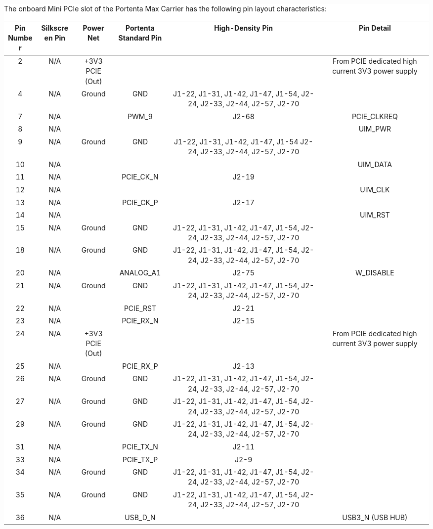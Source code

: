 The onboard Mini PCIe slot of the Portenta Max Carrier has the following pin layout characteristics:

| **Pin Number** | **Silkscreen Pin** |  **Power Net**  | **Portenta Standard Pin** |                         **High-Density Pin**                         |                  **Pin Detail**                   |
|:--------------:|:------------------:|:---------------:|:-------------------------:|:--------------------------------------------------------------------:|:-------------------------------------------------:|
|       2        |        N/A         | +3V3 PCIE (Out) |                           |                                                                      | From PCIE dedicated high current 3V3 power supply |
|       4        |        N/A         |     Ground      |            GND            | J1-22, J1-31, J1-42, J1-47, J1-54, J2-24, J2-33, J2-44, J2-57, J2-70 |                                                   |
|       7        |        N/A         |                 |           PWM_9           |                                J2-68                                 |                    PCIE_CLKREQ                    |
|       8        |        N/A         |                 |                           |                                                                      |                      UIM_PWR                      |
|       9        |        N/A         |     Ground      |            GND            | J1-22, J1-31, J1-42, J1-47, J1-54 J2-24, J2-33, J2-44, J2-57, J2-70  |                                                   |
|       10       |        N/A         |                 |                           |                                                                      |                     UIM_DATA                      |
|       11       |        N/A         |                 |         PCIE_CK_N         |                                J2-19                                 |                                                   |
|       12       |        N/A         |                 |                           |                                                                      |                      UIM_CLK                      |
|       13       |        N/A         |                 |         PCIE_CK_P         |                                J2-17                                 |                                                   |
|       14       |        N/A         |                 |                           |                                                                      |                      UIM_RST                      |
|       15       |        N/A         |     Ground      |            GND            | J1-22, J1-31, J1-42, J1-47, J1-54, J2-24, J2-33, J2-44, J2-57, J2-70 |                                                   |
|       18       |        N/A         |     Ground      |            GND            | J1-22, J1-31, J1-42, J1-47, J1-54, J2-24, J2-33, J2-44, J2-57, J2-70 |                                                   |
|       20       |        N/A         |                 |         ANALOG_A1         |                                J2-75                                 |                     W_DISABLE                     |
|       21       |        N/A         |     Ground      |            GND            | J1-22, J1-31, J1-42, J1-47, J1-54, J2-24, J2-33, J2-44, J2-57, J2-70 |                                                   |
|       22       |        N/A         |                 |         PCIE_RST          |                                J2-21                                 |                                                   |
|       23       |        N/A         |                 |         PCIE_RX_N         |                                J2-15                                 |                                                   |
|       24       |        N/A         | +3V3 PCIE (Out) |                           |                                                                      | From PCIE dedicated high current 3V3 power supply |
|       25       |        N/A         |                 |         PCIE_RX_P         |                                J2-13                                 |                                                   |
|       26       |        N/A         |     Ground      |            GND            | J1-22, J1-31, J1-42, J1-47, J1-54, J2-24, J2-33, J2-44, J2-57, J2-70 |                                                   |
|       27       |        N/A         |     Ground      |            GND            | J1-22, J1-31, J1-42, J1-47, J1-54, J2-24, J2-33, J2-44, J2-57, J2-70 |                                                   |
|       29       |        N/A         |     Ground      |            GND            | J1-22, J1-31, J1-42, J1-47, J1-54, J2-24, J2-33, J2-44, J2-57, J2-70 |                                                   |
|       31       |        N/A         |                 |         PCIE_TX_N         |                                J2-11                                 |                                                   |
|       33       |        N/A         |                 |         PCIE_TX_P         |                                 J2-9                                 |                                                   |
|       34       |        N/A         |     Ground      |            GND            | J1-22, J1-31, J1-42, J1-47, J1-54, J2-24, J2-33, J2-44, J2-57, J2-70 |                                                   |
|       35       |        N/A         |     Ground      |            GND            | J1-22, J1-31, J1-42, J1-47, J1-54, J2-24, J2-33, J2-44, J2-57, J2-70 |                                                   |
|       36       |        N/A         |                 |          USB_D_N          |                                                                      |                 USB3_N (USB HUB)                  |